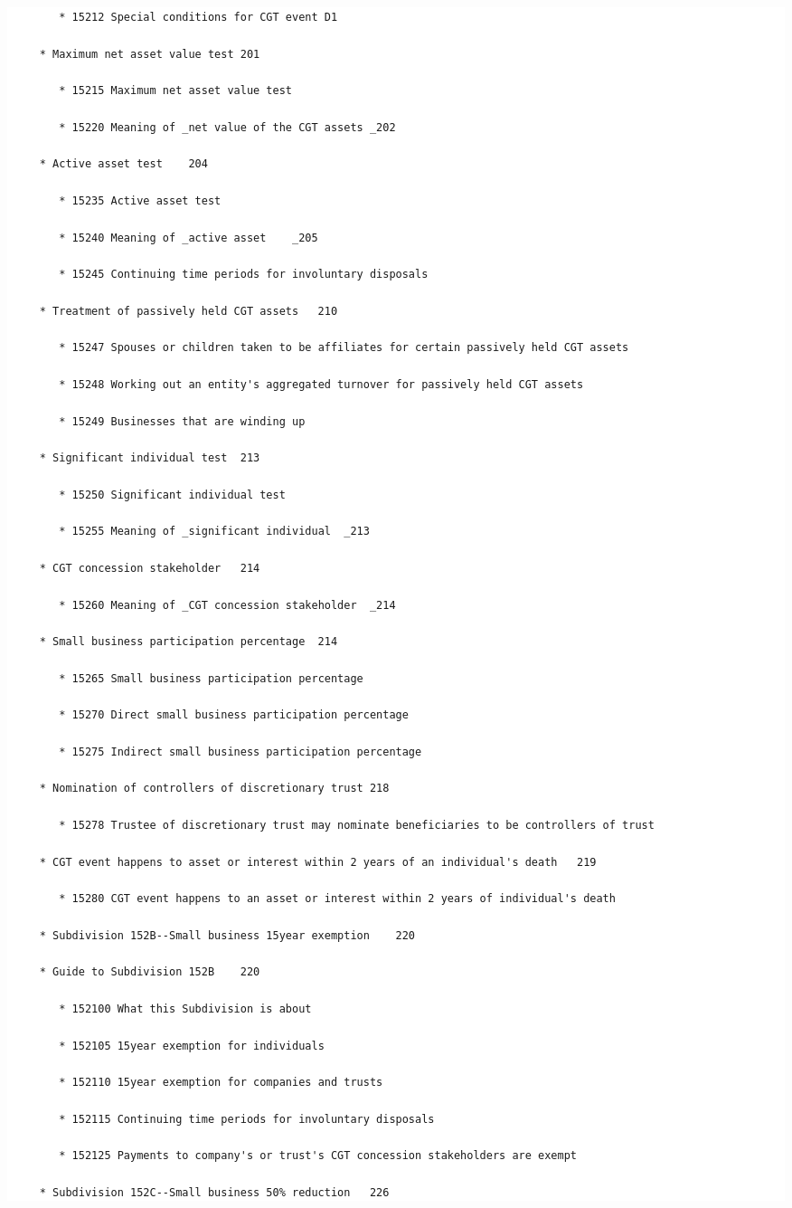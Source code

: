             * 15212 Special conditions for CGT event D1 

         * Maximum net asset value test	201

            * 15215 Maximum net asset value test 

            * 15220	Meaning of _net value of the CGT assets	_202

         * Active asset test	204

            * 15235 Active asset test 

            * 15240	Meaning of _active asset	_205

            * 15245 Continuing time periods for involuntary disposals 

         * Treatment of passively held CGT assets	210

            * 15247 Spouses or children taken to be affiliates for certain passively held CGT assets 

            * 15248 Working out an entity's aggregated turnover for passively held CGT assets 

            * 15249 Businesses that are winding up 

         * Significant individual test	213

            * 15250 Significant individual test 

            * 15255	Meaning of _significant individual	_213

         * CGT concession stakeholder	214

            * 15260	Meaning of _CGT concession stakeholder	_214

         * Small business participation percentage	214

            * 15265 Small business participation percentage 

            * 15270 Direct small business participation percentage 

            * 15275 Indirect small business participation percentage 

         * Nomination of controllers of discretionary trust	218

            * 15278 Trustee of discretionary trust may nominate beneficiaries to be controllers of trust 

         * CGT event happens to asset or interest within 2 years of an individual's death	219

            * 15280 CGT event happens to an asset or interest within 2 years of individual's death 

         * Subdivision 152B--Small business 15year exemption	220

         * Guide to Subdivision 152B	220

            * 152100 What this Subdivision is about 

            * 152105 15year exemption for individuals 

            * 152110 15year exemption for companies and trusts 

            * 152115 Continuing time periods for involuntary disposals 

            * 152125 Payments to company's or trust's CGT concession stakeholders are exempt 

         * Subdivision 152C--Small business 50% reduction	226
